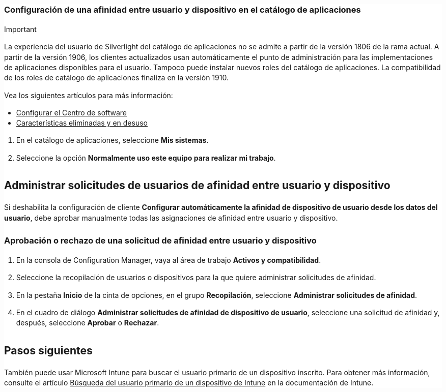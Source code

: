 ### <a name="set-up-a-user-device-affinity-in-the-application-catalog"></a>Configuración de una afinidad entre usuario y dispositivo en el catálogo de aplicaciones

> [!Important]
> La experiencia del usuario de Silverlight del catálogo de aplicaciones no se admite a partir de la versión 1806 de la rama actual. A partir de la versión 1906, los clientes actualizados usan automáticamente el punto de administración para las implementaciones de aplicaciones disponibles para el usuario. Tampoco puede instalar nuevos roles del catálogo de aplicaciones. La compatibilidad de los roles de catálogo de aplicaciones finaliza en la versión 1910.  
>
> Vea los siguientes artículos para más información:
>
> - [Configurar el Centro de software](../plan-design/plan-for-software-center.md#bkmk_userex)
> - [Características eliminadas y en desuso](../../core/plan-design/changes/deprecated/removed-and-deprecated-cmfeatures.md)  

1. En el catálogo de aplicaciones, seleccione **Mis sistemas**.  

1. Seleccione la opción **Normalmente uso este equipo para realizar mi trabajo**.  


## <a name="manage-user-device-affinity-requests-from-users"></a>Administrar solicitudes de usuarios de afinidad entre usuario y dispositivo

Si deshabilita la configuración de cliente **Configurar automáticamente la afinidad de dispositivo de usuario desde los datos del usuario**, debe aprobar manualmente todas las asignaciones de afinidad entre usuario y dispositivo.  

### <a name="approve-or-reject-a-user-device-affinity-request"></a>Aprobación o rechazo de una solicitud de afinidad entre usuario y dispositivo  

1. En la consola de Configuration Manager, vaya al área de trabajo **Activos y compatibilidad**.  

1. Seleccione la recopilación de usuarios o dispositivos para la que quiere administrar solicitudes de afinidad.  

1. En la pestaña **Inicio** de la cinta de opciones, en el grupo **Recopilación**, seleccione **Administrar solicitudes de afinidad**.  

1. En el cuadro de diálogo **Administrar solicitudes de afinidad de dispositivo de usuario**, seleccione una solicitud de afinidad y, después, seleccione **Aprobar** o **Rechazar**.  


## <a name="next-steps"></a>Pasos siguientes

También puede usar Microsoft Intune para buscar el usuario primario de un dispositivo inscrito. Para obtener más información, consulte el artículo [Búsqueda del usuario primario de un dispositivo de Intune](/intune/find-primary-user) en la documentación de Intune.